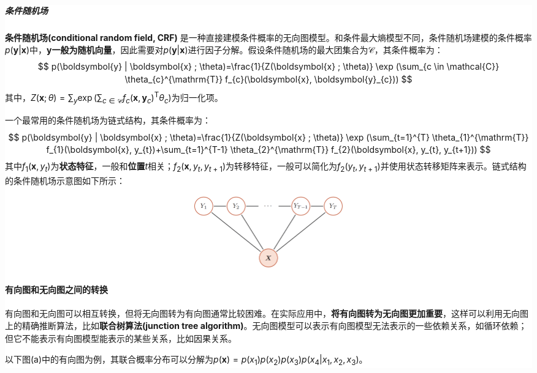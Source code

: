 ##### 条件随机场

**条件随机场(conditional random field, CRF)** 是一种直接建模条件概率的无向图模型。和条件最大熵模型不同，条件随机场建模的条件概率$p(\boldsymbol y|\boldsymbol x)$中，$\boldsymbol y$**一般为随机向量**，因此需要对$p(\boldsymbol y|\boldsymbol x)$进行因子分解。假设条件随机场的最大团集合为$\mathcal C$，其条件概率为：
$$
p(\boldsymbol{y} | \boldsymbol{x} ; \theta)=\frac{1}{Z(\boldsymbol{x} ; \theta)} \exp (\sum_{c \in \mathcal{C}} \theta_{c}^{\mathrm{T}} f_{c}(\boldsymbol{x}, \boldsymbol{y}_{c}))
$$
其中，$Z(\boldsymbol{x} ; \theta)=\sum_{y} \exp (\sum_{c \in \mathcal{C}} f_{c}(\boldsymbol{x}, \boldsymbol{y}_{c})^{\mathrm{T}} \theta_{c})$为归一化项。

一个最常用的条件随机场为链式结构，其条件概率为：
$$
p(\boldsymbol{y} | \boldsymbol{x} ; \theta)=\frac{1}{Z(\boldsymbol{x} ; \theta)} \exp (\sum_{t=1}^{T} \theta_{1}^{\mathrm{T}} f_{1}(\boldsymbol{x}, y_{t})+\sum_{t=1}^{T-1} \theta_{2}^{\mathrm{T}} f_{2}(\boldsymbol{x}, y_{t}, y_{t+1}))
$$
其中$f_1(\boldsymbol x,y_t)$为**状态特征**，一般和**位置**$t$相关；$f_2(\boldsymbol x,y_t,y_{t+1})$为转移特征，一般可以简化为$f_2(y_t,y_{t+1})$并使用状态转移矩阵来表示。链式结构的条件随机场示意图如下所示：

<div align="center">
<img src="/Kimages/2/image-20200819161938723.png" style="zoom:25%;" />
</div>

#### 有向图和无向图之间的转换

有向图和无向图可以相互转换，但将无向图转为有向图通常比较困难。在实际应用中，**将有向图转为无向图更加重要**，这样可以利用无向图上的精确推断算法，比如**联合树算法(junction tree algorithm)**。无向图模型可以表示有向图模型无法表示的一些依赖关系，如循环依赖；但它不能表示有向图模型能表示的某些关系，比如因果关系。

以下图(a)中的有向图为例，其联合概率分布可以分解为$p(\boldsymbol x)=p(x_1)p(x_2)p(x_3)p(x_4|x_1,x_2,x_3)$。
